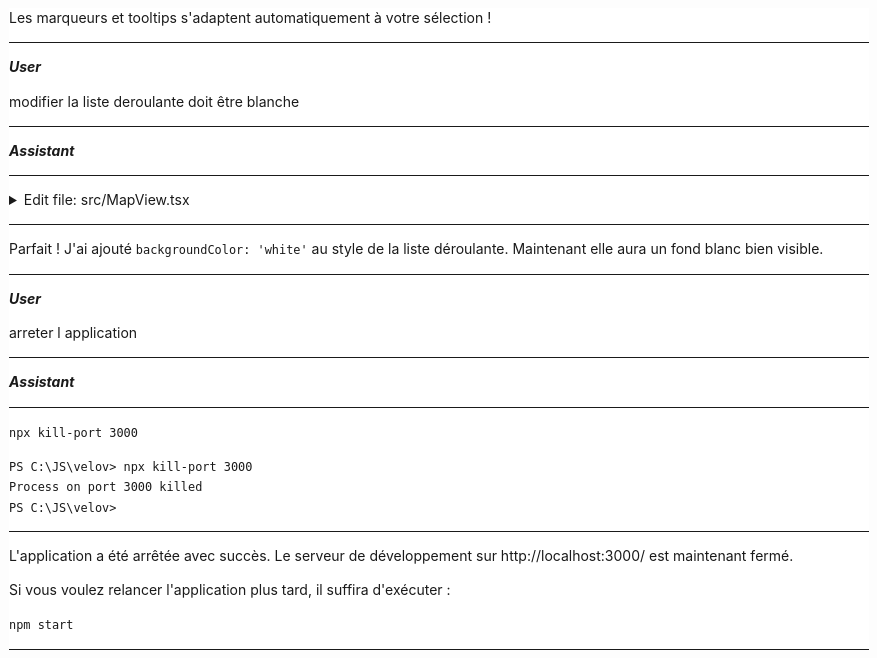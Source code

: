 Les marqueurs et tooltips s'adaptent automatiquement à votre sélection !

---

_**User**_

modifier la liste deroulante doit être blanche

---

_**Assistant**_




---

<details><summary>Edit file: src/MapView.tsx</summary></details>

---

Parfait ! J'ai ajouté `backgroundColor: 'white'` au style de la liste déroulante. Maintenant elle aura un fond blanc bien visible.

---

_**User**_

arreter l application

---

_**Assistant**_




---

```bash
npx kill-port 3000
```

```
PS C:\JS\velov> npx kill-port 3000
Process on port 3000 killed
PS C:\JS\velov>
```

---

L'application a été arrêtée avec succès. Le serveur de développement sur http://localhost:3000/ est maintenant fermé.

Si vous voulez relancer l'application plus tard, il suffira d'exécuter :
```bash
npm start
```

---

